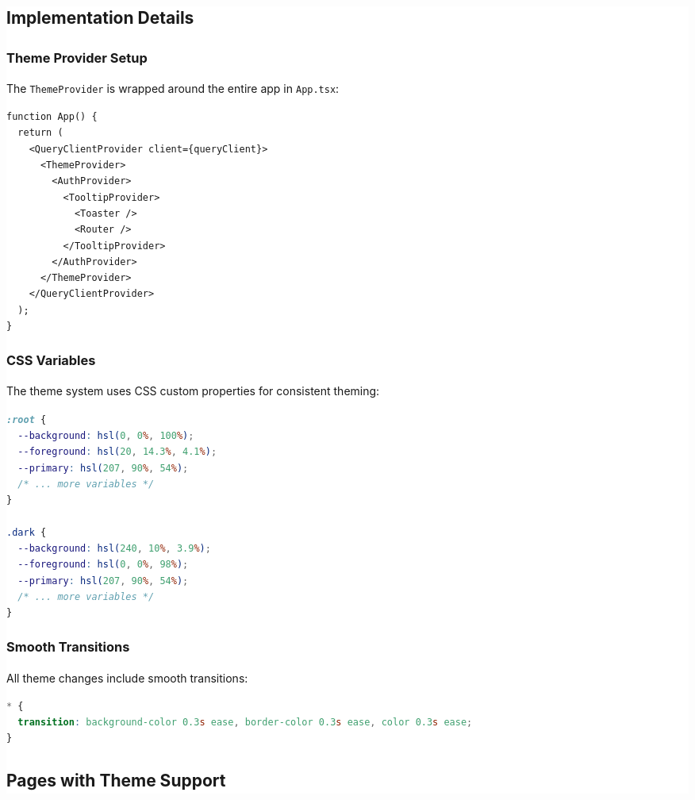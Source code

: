 ## Implementation Details

### Theme Provider Setup

The `ThemeProvider` is wrapped around the entire app in `App.tsx`:

```tsx
function App() {
  return (
    <QueryClientProvider client={queryClient}>
      <ThemeProvider>
        <AuthProvider>
          <TooltipProvider>
            <Toaster />
            <Router />
          </TooltipProvider>
        </AuthProvider>
      </ThemeProvider>
    </QueryClientProvider>
  );
}
```

### CSS Variables

The theme system uses CSS custom properties for consistent theming:

```css
:root {
  --background: hsl(0, 0%, 100%);
  --foreground: hsl(20, 14.3%, 4.1%);
  --primary: hsl(207, 90%, 54%);
  /* ... more variables */
}

.dark {
  --background: hsl(240, 10%, 3.9%);
  --foreground: hsl(0, 0%, 98%);
  --primary: hsl(207, 90%, 54%);
  /* ... more variables */
}
```

### Smooth Transitions

All theme changes include smooth transitions:

```css
* {
  transition: background-color 0.3s ease, border-color 0.3s ease, color 0.3s ease;
}
```

## Pages with Theme Support
